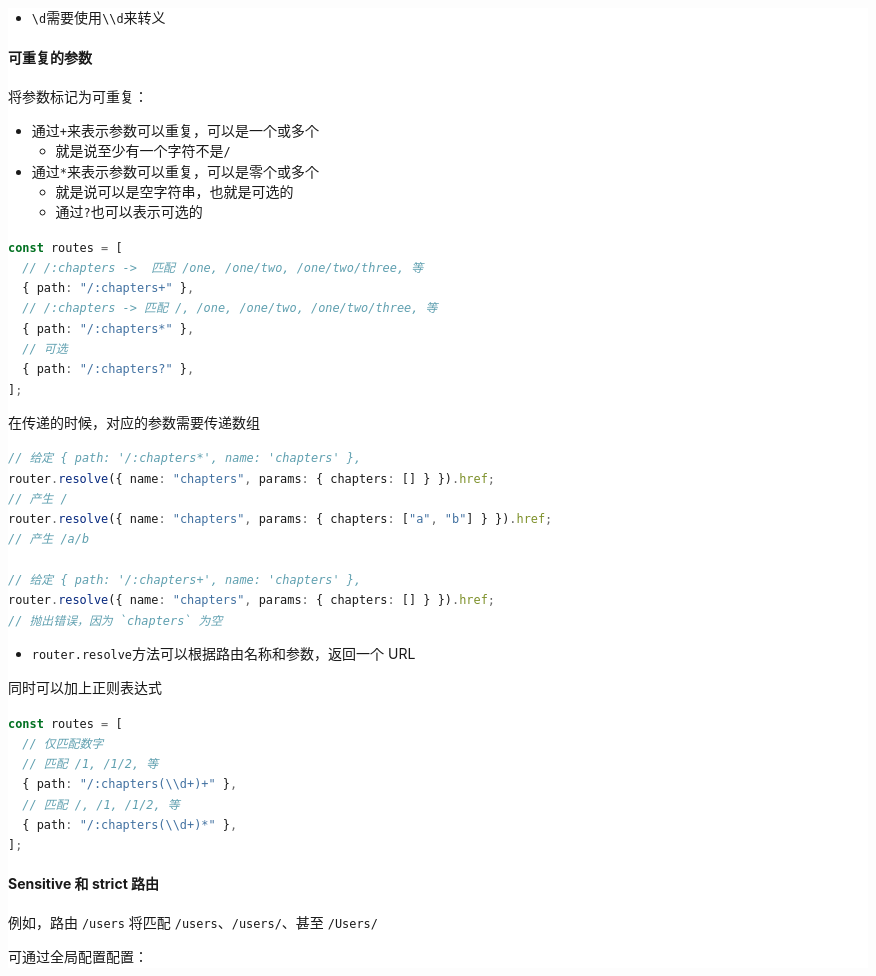 - `\d`需要使用`\\d`来转义

#### 可重复的参数

将参数标记为可重复：

- 通过`+`来表示参数可以重复，可以是一个或多个
  - 就是说至少有一个字符不是`/`
- 通过`*`来表示参数可以重复，可以是零个或多个
  - 就是说可以是空字符串，也就是可选的
  - 通过`?`也可以表示可选的

```ts
const routes = [
  // /:chapters ->  匹配 /one, /one/two, /one/two/three, 等
  { path: "/:chapters+" },
  // /:chapters -> 匹配 /, /one, /one/two, /one/two/three, 等
  { path: "/:chapters*" },
  // 可选
  { path: "/:chapters?" },
];
```

在传递的时候，对应的参数需要传递数组

```ts
// 给定 { path: '/:chapters*', name: 'chapters' },
router.resolve({ name: "chapters", params: { chapters: [] } }).href;
// 产生 /
router.resolve({ name: "chapters", params: { chapters: ["a", "b"] } }).href;
// 产生 /a/b

// 给定 { path: '/:chapters+', name: 'chapters' },
router.resolve({ name: "chapters", params: { chapters: [] } }).href;
// 抛出错误，因为 `chapters` 为空
```

- `router.resolve`方法可以根据路由名称和参数，返回一个 URL

同时可以加上正则表达式

```ts
const routes = [
  // 仅匹配数字
  // 匹配 /1, /1/2, 等
  { path: "/:chapters(\\d+)+" },
  // 匹配 /, /1, /1/2, 等
  { path: "/:chapters(\\d+)*" },
];
```

#### Sensitive 和 strict 路由

例如，路由 `/users` 将匹配 `/users`、`/users/`、甚至 `/Users/`

可通过全局配置配置：
